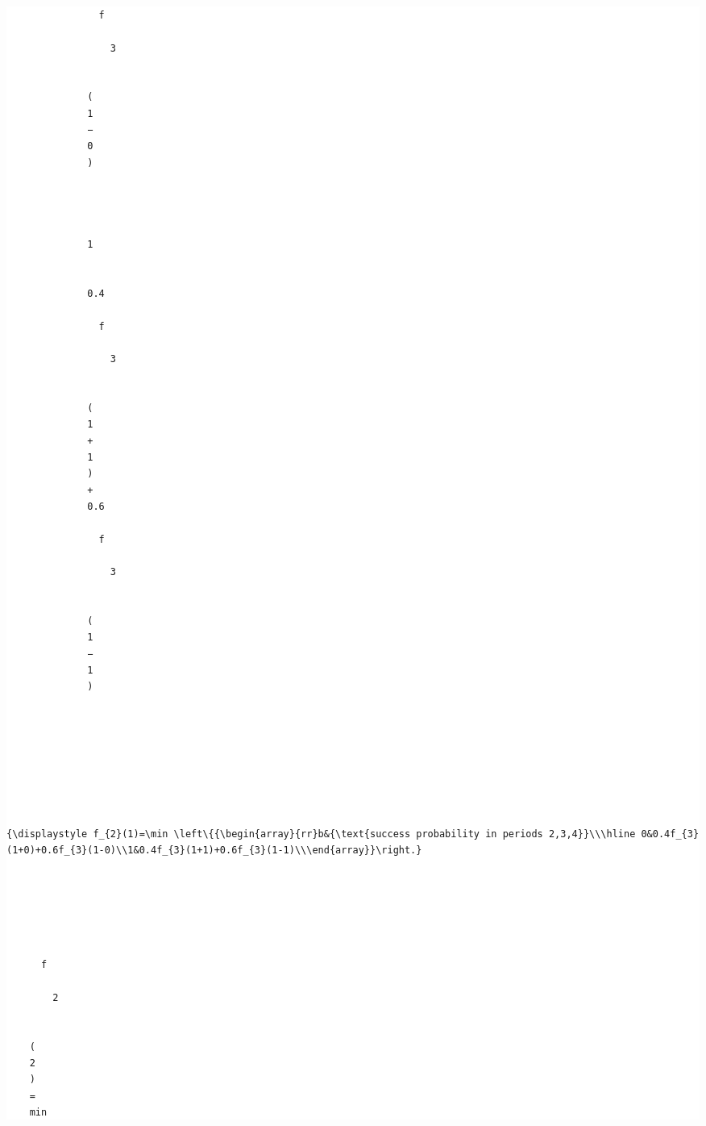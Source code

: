                     f
                    
                      3
                    
                  
                  (
                  1
                  −
                  0
                  )
                
              
              
                
                  1
                
                
                  0.4
                  
                    f
                    
                      3
                    
                  
                  (
                  1
                  +
                  1
                  )
                  +
                  0.6
                  
                    f
                    
                      3
                    
                  
                  (
                  1
                  −
                  1
                  )
                
              
            
          
          
        
      
    
    {\displaystyle f_{2}(1)=\min \left\{{\begin{array}{rr}b&{\text{success probability in periods 2,3,4}}\\\hline 0&0.4f_{3}(1+0)+0.6f_{3}(1-0)\\1&0.4f_{3}(1+1)+0.6f_{3}(1-1)\\\end{array}}\right.}
  

  
    
      
        
          f
          
            2
          
        
        (
        2
        )
        =
        min
        